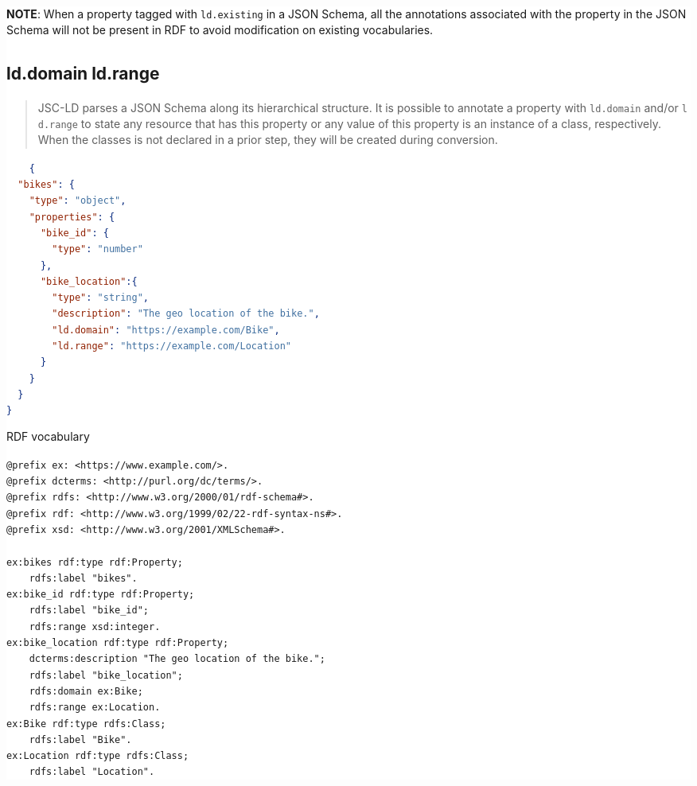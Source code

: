 **NOTE**: When a property tagged with `ld.existing` in a JSON Schema, all the annotations associated with the property in the JSON Schema will not be present in RDF to avoid modification on existing vocabularies.

## ld.domain ld.range

> JSC-LD parses a JSON Schema along its hierarchical structure.
> It is possible to annotate a property with `ld.domain` and/or `ld.range` to state any resource that has this property
> or any value of this property is an instance of a class, respectively. When the classes is not declared in a prior step, they will be created during conversion.

```json
    {
  "bikes": {
    "type": "object",
    "properties": {
      "bike_id": {
        "type": "number"
      },
      "bike_location":{
        "type": "string",
        "description": "The geo location of the bike.",
        "ld.domain": "https://example.com/Bike",
        "ld.range": "https://example.com/Location"
      }
    }
  }
}
```

RDF vocabulary

```none
@prefix ex: <https://www.example.com/>.
@prefix dcterms: <http://purl.org/dc/terms/>.
@prefix rdfs: <http://www.w3.org/2000/01/rdf-schema#>.
@prefix rdf: <http://www.w3.org/1999/02/22-rdf-syntax-ns#>.
@prefix xsd: <http://www.w3.org/2001/XMLSchema#>.

ex:bikes rdf:type rdf:Property;
    rdfs:label "bikes".
ex:bike_id rdf:type rdf:Property;
    rdfs:label "bike_id";
    rdfs:range xsd:integer.
ex:bike_location rdf:type rdf:Property;
    dcterms:description "The geo location of the bike.";
    rdfs:label "bike_location";
    rdfs:domain ex:Bike;
    rdfs:range ex:Location.
ex:Bike rdf:type rdfs:Class;
    rdfs:label "Bike".
ex:Location rdf:type rdfs:Class;
    rdfs:label "Location".
```

